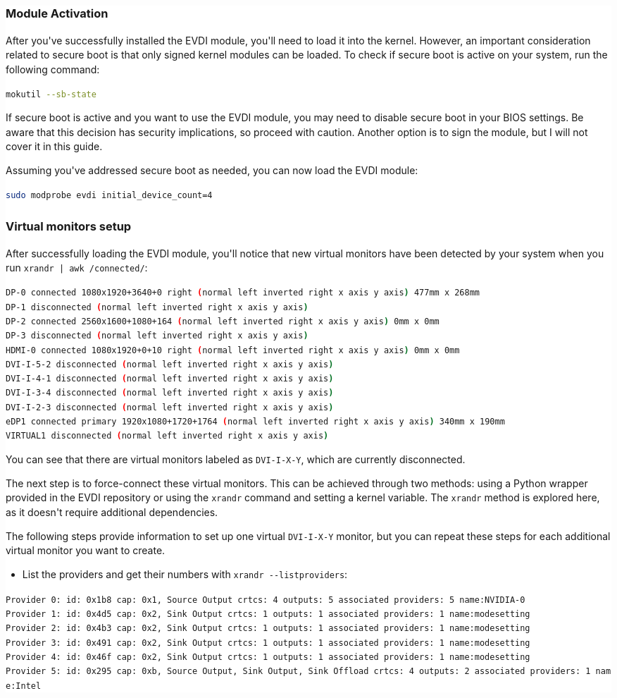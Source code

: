 ### Module Activation

After you've successfully installed the EVDI module, you'll need to load it into the kernel. However, an important consideration related to secure boot is that only signed kernel modules can be loaded. To check if secure boot is active on your system, run the following command:

```sh
mokutil --sb-state
```

If secure boot is active and you want to use the EVDI module, you may need to disable secure boot in your BIOS settings. Be aware that this decision has security implications, so proceed with caution. Another option is to sign the module, but I will not cover it in this guide.

Assuming you've addressed secure boot as needed, you can now load the EVDI module:

```sh
sudo modprobe evdi initial_device_count=4
```

### Virtual monitors setup

After successfully loading the EVDI module, you'll notice that new virtual monitors have been detected by your system when you run `xrandr | awk /connected/`:

```sh
DP-0 connected 1080x1920+3640+0 right (normal left inverted right x axis y axis) 477mm x 268mm
DP-1 disconnected (normal left inverted right x axis y axis)
DP-2 connected 2560x1600+1080+164 (normal left inverted right x axis y axis) 0mm x 0mm
DP-3 disconnected (normal left inverted right x axis y axis)
HDMI-0 connected 1080x1920+0+10 right (normal left inverted right x axis y axis) 0mm x 0mm
DVI-I-5-2 disconnected (normal left inverted right x axis y axis)
DVI-I-4-1 disconnected (normal left inverted right x axis y axis)
DVI-I-3-4 disconnected (normal left inverted right x axis y axis)
DVI-I-2-3 disconnected (normal left inverted right x axis y axis)
eDP1 connected primary 1920x1080+1720+1764 (normal left inverted right x axis y axis) 340mm x 190mm
VIRTUAL1 disconnected (normal left inverted right x axis y axis)
```

You can see that there are virtual monitors labeled as `DVI-I-X-Y`, which are currently disconnected.

The next step is to force-connect these virtual monitors. This can be achieved through two methods: using a Python wrapper provided in the EVDI repository or using the `xrandr` command and setting a kernel variable. The `xrandr` method is explored here, as it doesn't require additional dependencies.

The following steps provide information to set up one virtual `DVI-I-X-Y` monitor, but you can repeat these steps for each additional virtual monitor you want to create.

- List the providers and get their numbers with `xrandr --listproviders`:

```sh
Provider 0: id: 0x1b8 cap: 0x1, Source Output crtcs: 4 outputs: 5 associated providers: 5 name:NVIDIA-0
Provider 1: id: 0x4d5 cap: 0x2, Sink Output crtcs: 1 outputs: 1 associated providers: 1 name:modesetting
Provider 2: id: 0x4b3 cap: 0x2, Sink Output crtcs: 1 outputs: 1 associated providers: 1 name:modesetting
Provider 3: id: 0x491 cap: 0x2, Sink Output crtcs: 1 outputs: 1 associated providers: 1 name:modesetting
Provider 4: id: 0x46f cap: 0x2, Sink Output crtcs: 1 outputs: 1 associated providers: 1 name:modesetting
Provider 5: id: 0x295 cap: 0xb, Source Output, Sink Output, Sink Offload crtcs: 4 outputs: 2 associated providers: 1 name:Intel
```
